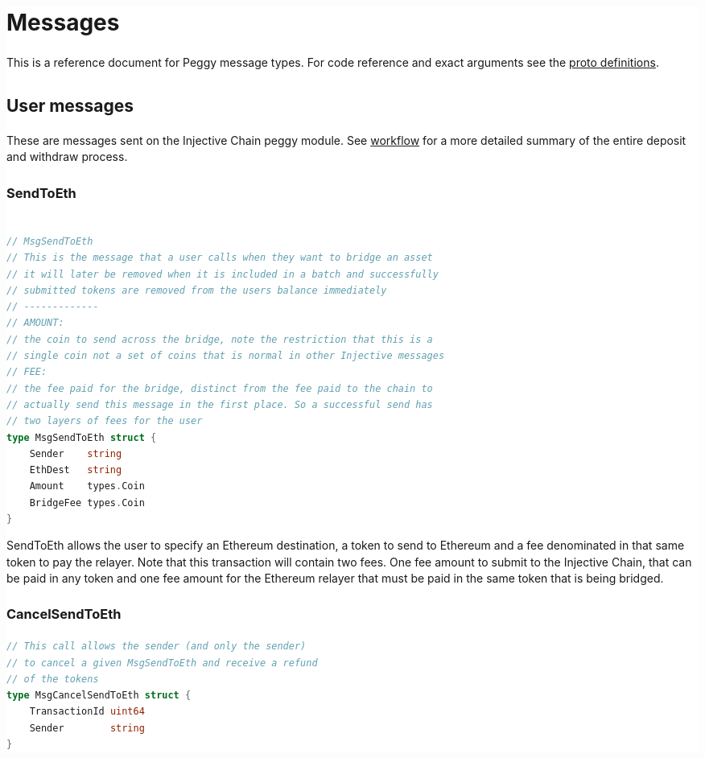 # Messages

This is a reference document for Peggy message types. For code reference and exact arguments see the [proto definitions](https://github.com/InjectiveLabs/injective-core/blob/master/proto/injective/peggy/v1/msgs.proto).

## User messages

These are messages sent on the Injective Chain peggy module. See [workflow](02\_workflow.md) for a more detailed summary of the entire deposit and withdraw process.

### SendToEth

```go

// MsgSendToEth
// This is the message that a user calls when they want to bridge an asset
// it will later be removed when it is included in a batch and successfully
// submitted tokens are removed from the users balance immediately
// -------------
// AMOUNT:
// the coin to send across the bridge, note the restriction that this is a
// single coin not a set of coins that is normal in other Injective messages
// FEE:
// the fee paid for the bridge, distinct from the fee paid to the chain to
// actually send this message in the first place. So a successful send has
// two layers of fees for the user
type MsgSendToEth struct {
	Sender    string     
	EthDest   string     
	Amount    types.Coin 
	BridgeFee types.Coin 
}

```

SendToEth allows the user to specify an Ethereum destination, a token to send to Ethereum and a fee denominated in that same token to pay the relayer. Note that this transaction will contain two fees. One fee amount to submit to the Injective Chain, that can be paid in any token and one fee amount for the Ethereum relayer that must be paid in the same token that is being bridged.

### CancelSendToEth

```go
// This call allows the sender (and only the sender)
// to cancel a given MsgSendToEth and receive a refund
// of the tokens
type MsgCancelSendToEth struct {
	TransactionId uint64 
	Sender        string 
}

```
